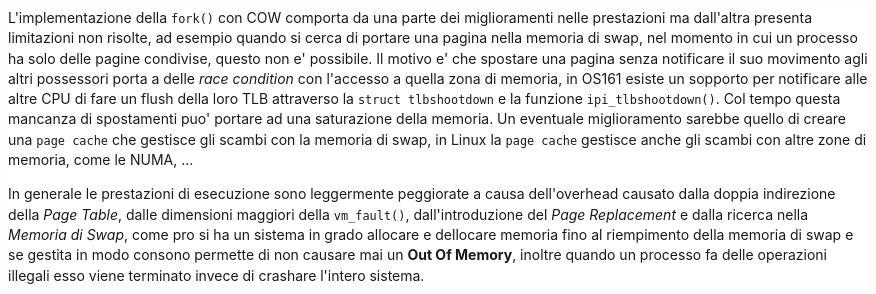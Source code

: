 L'implementazione della `fork()` con COW comporta da una parte dei miglioramenti nelle
prestazioni ma dall'altra presenta limitazioni non risolte, ad esempio quando
si cerca di portare una pagina nella memoria di swap, nel momento in cui un processo ha solo
delle pagine condivise, questo non e' possibile. Il motivo e' che spostare
una pagina senza notificare il suo movimento agli altri possessori porta
a delle _race condition_ con l'accesso a quella zona di memoria,
in OS161 esiste un sopporto per notificare alle altre CPU di fare un flush della
loro TLB attraverso la `struct tlbshootdown` e la funzione `ipi_tlbshootdown()`.
Col tempo questa mancanza di spostamenti puo' portare ad una saturazione della memoria.
Un eventuale miglioramento sarebbe quello di creare una `page cache` che
gestisce gli scambi con la memoria di swap, in Linux la `page cache` gestisce
anche gli scambi con altre zone di memoria, come le NUMA, ...

In generale le prestazioni di esecuzione sono leggermente peggiorate a causa
dell'overhead causato dalla doppia indirezione della _Page Table_, dalle
dimensioni maggiori della `vm_fault()`, dall'introduzione del _Page
Replacement_ e dalla ricerca nella _Memoria di Swap_, come pro si ha un sistema
in grado allocare e dellocare memoria fino al riempimento della memoria di swap
e se gestita in modo consono permette di non causare mai un **Out Of Memory**,
inoltre quando un processo fa delle operazioni illegali esso viene terminato
invece di crashare l'intero sistema.
